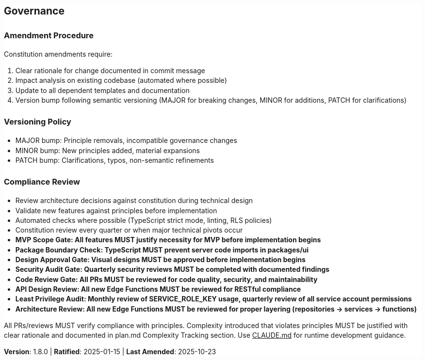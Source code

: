 ## Governance

### Amendment Procedure

Constitution amendments require:

1. Clear rationale for change documented in commit message
2. Impact analysis on existing codebase (automated where possible)
3. Update to all dependent templates and documentation
4. Version bump following semantic versioning (MAJOR for breaking changes, MINOR for additions, PATCH for clarifications)

### Versioning Policy

- MAJOR bump: Principle removals, incompatible governance changes
- MINOR bump: New principles added, material expansions
- PATCH bump: Clarifications, typos, non-semantic refinements

### Compliance Review

- Review architecture decisions against constitution during technical design
- Validate new features against principles before implementation
- Automated checks where possible (TypeScript strict mode, linting, RLS policies)
- Constitution review every quarter or when major technical pivots occur
- **MVP Scope Gate: All features MUST justify necessity for MVP before implementation begins**
- **Package Boundary Check: TypeScript MUST prevent server code imports in packages/ui**
- **Design Approval Gate: Visual designs MUST be approved before implementation begins**
- **Security Audit Gate: Quarterly security reviews MUST be completed with documented findings**
- **Code Review Gate: All PRs MUST be reviewed for code quality, security, and maintainability**
- **API Design Review: All new Edge Functions MUST be reviewed for RESTful compliance**
- **Least Privilege Audit: Monthly review of SERVICE_ROLE_KEY usage, quarterly review of all service account permissions**
- **Architecture Review: All new Edge Functions MUST be reviewed for proper layering (repositories → services → functions)**

All PRs/reviews MUST verify compliance with principles. Complexity introduced that violates principles MUST be justified with clear rationale and documented in plan.md Complexity Tracking section. Use [CLAUDE.md](../../CLAUDE.md) for runtime development guidance.

**Version**: 1.8.0 | **Ratified**: 2025-01-15 | **Last Amended**: 2025-10-23
